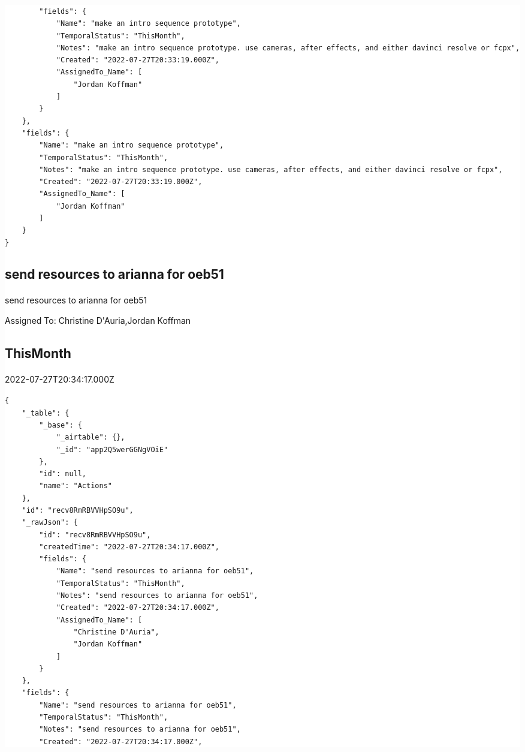 ```
        "fields": {
            "Name": "make an intro sequence prototype",
            "TemporalStatus": "ThisMonth",
            "Notes": "make an intro sequence prototype. use cameras, after effects, and either davinci resolve or fcpx",
            "Created": "2022-07-27T20:33:19.000Z",
            "AssignedTo_Name": [
                "Jordan Koffman"
            ]
        }
    },
    "fields": {
        "Name": "make an intro sequence prototype",
        "TemporalStatus": "ThisMonth",
        "Notes": "make an intro sequence prototype. use cameras, after effects, and either davinci resolve or fcpx",
        "Created": "2022-07-27T20:33:19.000Z",
        "AssignedTo_Name": [
            "Jordan Koffman"
        ]
    }
}
```


## send resources to arianna for oeb51
send resources to arianna for oeb51



Assigned To: Christine D'Auria,Jordan Koffman
## ThisMonth
2022-07-27T20:34:17.000Z
```
{
    "_table": {
        "_base": {
            "_airtable": {},
            "_id": "app2Q5werGGNgVOiE"
        },
        "id": null,
        "name": "Actions"
    },
    "id": "recv8RmRBVVHpSO9u",
    "_rawJson": {
        "id": "recv8RmRBVVHpSO9u",
        "createdTime": "2022-07-27T20:34:17.000Z",
        "fields": {
            "Name": "send resources to arianna for oeb51",
            "TemporalStatus": "ThisMonth",
            "Notes": "send resources to arianna for oeb51",
            "Created": "2022-07-27T20:34:17.000Z",
            "AssignedTo_Name": [
                "Christine D'Auria",
                "Jordan Koffman"
            ]
        }
    },
    "fields": {
        "Name": "send resources to arianna for oeb51",
        "TemporalStatus": "ThisMonth",
        "Notes": "send resources to arianna for oeb51",
        "Created": "2022-07-27T20:34:17.000Z",
```